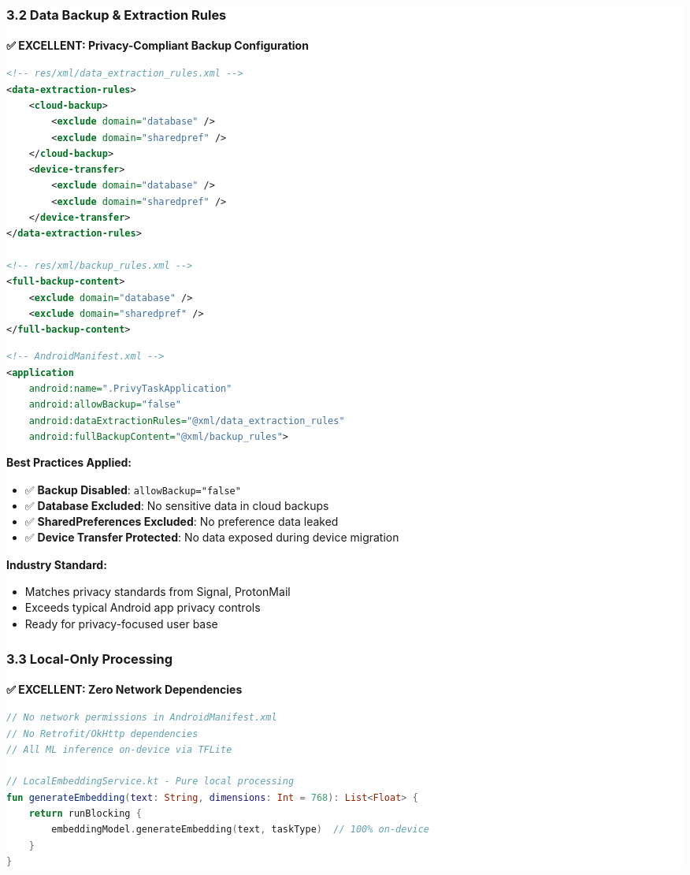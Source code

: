 ### 3.2 Data Backup & Extraction Rules

**✅ EXCELLENT: Privacy-Compliant Backup Configuration**

```xml
<!-- res/xml/data_extraction_rules.xml -->
<data-extraction-rules>
    <cloud-backup>
        <exclude domain="database" />
        <exclude domain="sharedpref" />
    </cloud-backup>
    <device-transfer>
        <exclude domain="database" />
        <exclude domain="sharedpref" />
    </device-transfer>
</data-extraction-rules>

<!-- res/xml/backup_rules.xml -->
<full-backup-content>
    <exclude domain="database" />
    <exclude domain="sharedpref" />
</full-backup-content>
```

```xml
<!-- AndroidManifest.xml -->
<application
    android:name=".PrivyTaskApplication"
    android:allowBackup="false"
    android:dataExtractionRules="@xml/data_extraction_rules"
    android:fullBackupContent="@xml/backup_rules">
```

**Best Practices Applied:**
- ✅ **Backup Disabled**: `allowBackup="false"`
- ✅ **Database Excluded**: No sensitive data in cloud backups
- ✅ **SharedPreferences Excluded**: No preference data leaked
- ✅ **Device Transfer Protected**: No data exposed during device migration

**Industry Standard:**
- Matches privacy standards from Signal, ProtonMail
- Exceeds typical Android app privacy controls
- Ready for privacy-focused user base

### 3.3 Local-Only Processing

**✅ EXCELLENT: Zero Network Dependencies**

```kotlin
// No network permissions in AndroidManifest.xml
// No Retrofit/OkHttp dependencies
// All ML inference on-device via TFLite

// LocalEmbeddingService.kt - Pure local processing
fun generateEmbedding(text: String, dimensions: Int = 768): List<Float> {
    return runBlocking {
        embeddingModel.generateEmbedding(text, taskType)  // 100% on-device
    }
}
```
